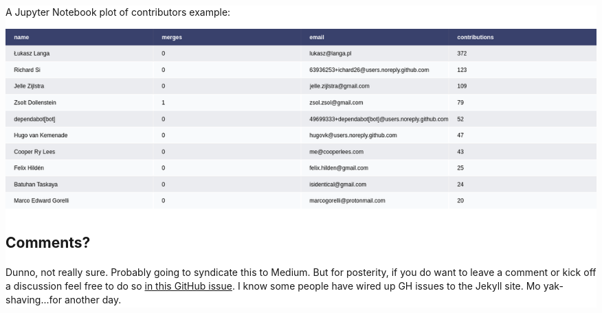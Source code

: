 A Jupyter Notebook plot of contributors example:

![jupyter Plot of LEI Analysis](/assets/images/newplot.png)

## Comments?

Dunno, not really sure.  Probably going to syndicate this to Medium.  But for posterity, if you do want to leave a comment or kick off a discussion feel free to do so [in this GitHub issue](https://github.com/quency-ai/.github/issues/1).  I know some people have wired up GH issues to the Jekyll site.  Mo yak-shaving...for another day.

